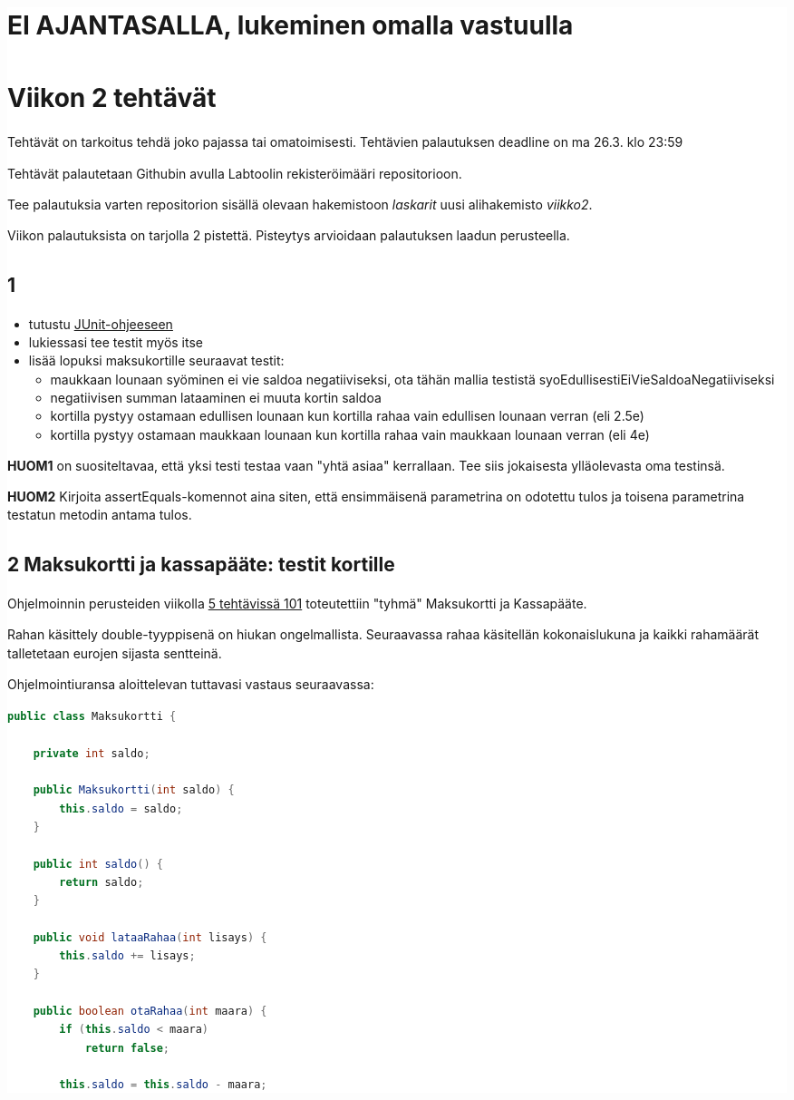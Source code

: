 # EI AJANTASALLA, lukeminen omalla vastuulla

# Viikon 2 tehtävät

Tehtävät on tarkoitus tehdä joko pajassa tai omatoimisesti. Tehtävien palautuksen deadline on ma 26.3. klo 23:59

Tehtävät palautetaan Githubin avulla Labtoolin rekisteröimääri repositorioon.

Tee palautuksia varten repositorion sisällä olevaan hakemistoon _laskarit_ uusi alihakemisto _viikko2_.

Viikon palautuksista on tarjolla 2 pistettä. Pisteytys arvioidaan palautuksen laadun perusteella.

## 1 

* tutustu [JUnit-ohjeeseen](https://github.com/mluukkai/otm-2018/blob/master/web/junit.md)
* lukiessasi tee testit myös itse
* lisää lopuksi maksukortille seuraavat testit:
  * maukkaan lounaan syöminen ei vie saldoa negatiiviseksi, ota tähän mallia testistä syoEdullisestiEiVieSaldoaNegatiiviseksi
  * negatiivisen summan lataaminen ei muuta kortin saldoa
  * kortilla pystyy ostamaan edullisen lounaan kun kortilla rahaa vain edullisen lounaan verran (eli 2.5e)
  * kortilla pystyy ostamaan maukkaan lounaan kun kortilla rahaa vain maukkaan lounaan verran (eli 4e)

**HUOM1** on suositeltavaa, että yksi testi testaa vaan "yhtä asiaa" kerrallaan. Tee siis jokaisesta ylläolevasta oma testinsä.

**HUOM2** Kirjoita assertEquals-komennot aina siten, että ensimmäisenä parametrina on odotettu tulos ja toisena parametrina testatun metodin antama tulos.

## 2 Maksukortti ja kassapääte: testit kortille

Ohjelmoinnin perusteiden viikolla [5 tehtävissä 101](https://www.cs.helsinki.fi/group/java/s16-materiaali/viikko5/#101maksukortti_ja_kassapaate) toteutettiin "tyhmä" Maksukortti ja Kassapääte. 

Rahan käsittely double-tyyppisenä on hiukan ongelmallista. Seuraavassa rahaa käsitellän kokonaislukuna ja kaikki rahamäärät talletetaan eurojen sijasta sentteinä.

Ohjelmointiuransa aloittelevan tuttavasi vastaus seuraavassa:

``` java
public class Maksukortti {
 
    private int saldo;
 
    public Maksukortti(int saldo) {
        this.saldo = saldo;
    }
 
    public int saldo() {
        return saldo;
    }
 
    public void lataaRahaa(int lisays) {
        this.saldo += lisays;
    }
 
    public boolean otaRahaa(int maara) {
        if (this.saldo < maara)
            return false;
 
        this.saldo = this.saldo - maara;
```